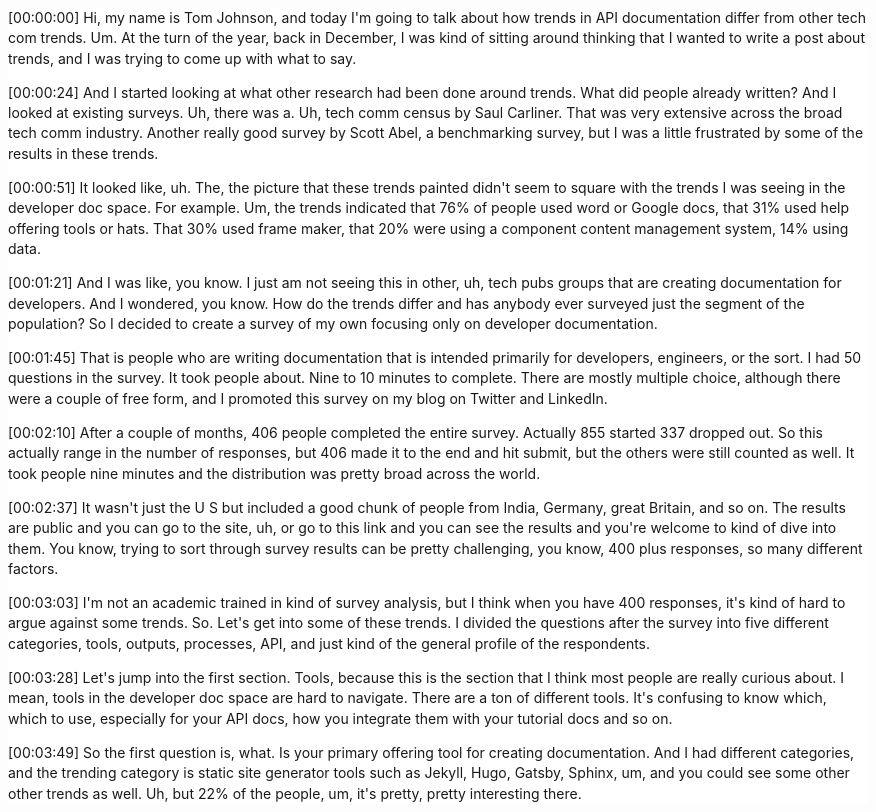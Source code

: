 <p>
[00:00:00] Hi, my name is Tom Johnson, and today I'm going to talk about how trends in API documentation differ from other tech com trends. Um. At the turn of the year, back in December, I was kind of sitting around thinking that I wanted to write a post about trends, and I was trying to come up with what to say.
</p>
<p>
[00:00:24] And I started looking at what other research had been done around trends. What did people already written? And I looked at existing surveys. Uh, there was a. Uh, tech comm census by Saul Carliner. That was very extensive across the broad tech comm industry. Another really good survey by Scott Abel, a benchmarking survey, but I was a little frustrated by some of the results in these trends.
</p>
<p>
[00:00:51] It looked like, uh. The, the picture that these trends painted didn't seem to square with the trends I was seeing in the developer doc space. For example. Um, the trends indicated that 76% of people used word or Google docs, that 31% used help offering tools or hats. That 30% used frame maker, that 20% were using a component content management system, 14% using data.
</p>
<p>
[00:01:21] And I was like, you know. I just am not seeing this in other, uh, tech pubs groups that are creating documentation for developers. And I wondered, you know. How do the trends differ and has anybody ever surveyed just the segment of the population? So I decided to create a survey of my own focusing only on developer documentation.
</p>
<p>
[00:01:45] That is people who are writing documentation that is intended primarily for developers, engineers, or the sort. I had 50 questions in the survey. It took people about. Nine to 10 minutes to complete. There are mostly multiple choice, although there were a couple of free form, and I promoted this survey on my blog on Twitter and LinkedIn.
</p>
<p>
[00:02:10] After a couple of months, 406 people completed the entire survey. Actually 855 started 337 dropped out. So this actually range in the number of responses, but 406 made it to the end and hit submit, but the others were still counted as well. It took people nine minutes and the distribution was pretty broad across the world.
</p>
<p>
[00:02:37] It wasn't just the U S but included a good chunk of people from India, Germany, great Britain, and so on. The results are public and you can go to the site, uh, or go to this link and you can see the results and you're welcome to kind of dive into them. You know, trying to sort through survey results can be pretty challenging, you know, 400 plus responses, so many different factors.
</p>
<p>
[00:03:03] I'm not an academic trained in kind of survey analysis, but I think when you have 400 responses, it's kind of hard to argue against some trends. So. Let's get into some of these trends. I divided the questions after the survey into five different categories, tools, outputs, processes, API, and just kind of the general profile of the respondents.
</p>
<p>
[00:03:28] Let's jump into the first section. Tools, because this is the section that I think most people are really curious about. I mean, tools in the developer doc space are hard to navigate. There are a ton of different tools. It's confusing to know which, which to use, especially for your API docs, how you integrate them with your tutorial docs and so on.
</p>
<p>
[00:03:49] So the first question is, what. Is your primary offering tool for creating documentation. And I had different categories, and the trending category is static site generator tools such as Jekyll, Hugo, Gatsby, Sphinx, um, and you could see some other other trends as well. Uh, but 22% of the people, um, it's pretty, pretty interesting there.
</p>
<p>